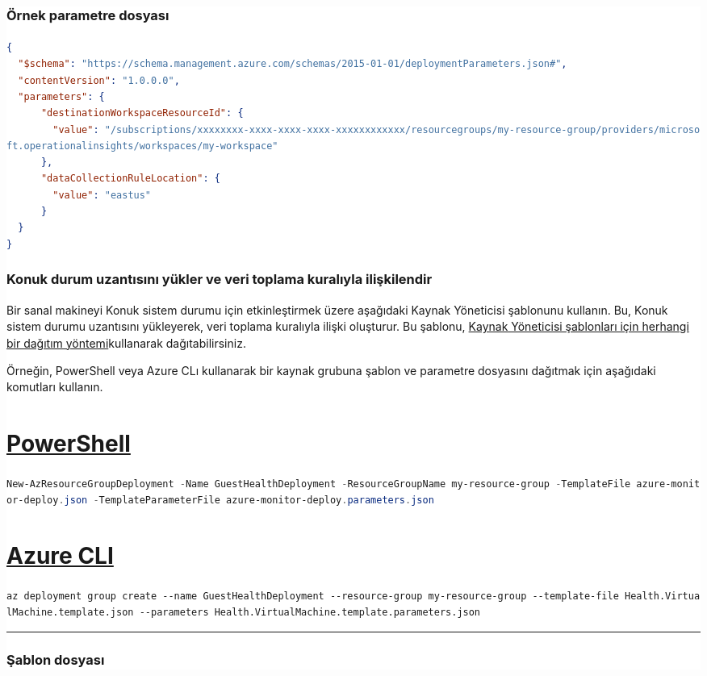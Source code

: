 ### <a name="sample-parameter-file"></a>Örnek parametre dosyası

```json
{
  "$schema": "https://schema.management.azure.com/schemas/2015-01-01/deploymentParameters.json#",
  "contentVersion": "1.0.0.0",
  "parameters": {
      "destinationWorkspaceResourceId": {
        "value": "/subscriptions/xxxxxxxx-xxxx-xxxx-xxxx-xxxxxxxxxxxx/resourcegroups/my-resource-group/providers/microsoft.operationalinsights/workspaces/my-workspace"
      },
      "dataCollectionRuleLocation": {
        "value": "eastus"
      }
  }
}
```



### <a name="install-guest-health-extension-and-associate-with-data-collection-rule"></a>Konuk durum uzantısını yükler ve veri toplama kuralıyla ilişkilendir
Bir sanal makineyi Konuk sistem durumu için etkinleştirmek üzere aşağıdaki Kaynak Yöneticisi şablonunu kullanın. Bu, Konuk sistem durumu uzantısını yükleyerek, veri toplama kuralıyla ilişki oluşturur. Bu şablonu, [Kaynak Yöneticisi şablonları için herhangi bir dağıtım yöntemi](../../azure-resource-manager/templates/deploy-powershell.md)kullanarak dağıtabilirsiniz.


Örneğin, PowerShell veya Azure CLı kullanarak bir kaynak grubuna şablon ve parametre dosyasını dağıtmak için aşağıdaki komutları kullanın.


# <a name="powershell"></a>[PowerShell](#tab/powershell)

```powershell
New-AzResourceGroupDeployment -Name GuestHealthDeployment -ResourceGroupName my-resource-group -TemplateFile azure-monitor-deploy.json -TemplateParameterFile azure-monitor-deploy.parameters.json
```

# <a name="azure-cli"></a>[Azure CLI](#tab/azure-cli)

```azurecli
az deployment group create --name GuestHealthDeployment --resource-group my-resource-group --template-file Health.VirtualMachine.template.json --parameters Health.VirtualMachine.template.parameters.json
```

---

### <a name="template-file"></a>Şablon dosyası
